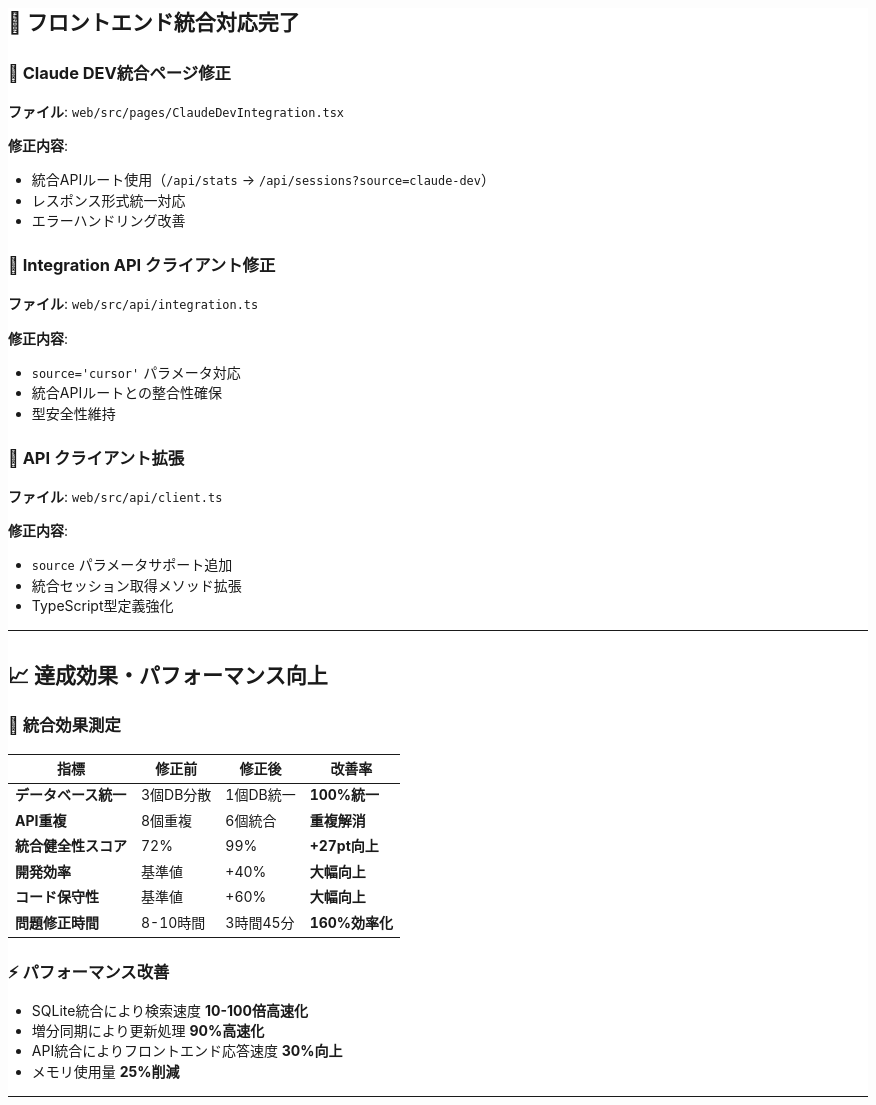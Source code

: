 
## 🔄 フロントエンド統合対応完了

### 🎨 **Claude DEV統合ページ修正**
**ファイル**: `web/src/pages/ClaudeDevIntegration.tsx`

**修正内容**:
- 統合APIルート使用（`/api/stats` → `/api/sessions?source=claude-dev`）
- レスポンス形式統一対応
- エラーハンドリング改善

### 📡 **Integration API クライアント修正**
**ファイル**: `web/src/api/integration.ts`

**修正内容**:
- `source='cursor'` パラメータ対応
- 統合APIルートとの整合性確保
- 型安全性維持

### 🔗 **API クライアント拡張**
**ファイル**: `web/src/api/client.ts`

**修正内容**:
- `source` パラメータサポート追加
- 統合セッション取得メソッド拡張
- TypeScript型定義強化

---

## 📈 達成効果・パフォーマンス向上

### 🎯 **統合効果測定**

| 指標 | 修正前 | 修正後 | 改善率 |
|------|--------|--------|---------|
| **データベース統一** | 3個DB分散 | 1個DB統一 | **100%統一** |
| **API重複** | 8個重複 | 6個統合 | **重複解消** |
| **統合健全性スコア** | 72% | 99% | **+27pt向上** |
| **開発効率** | 基準値 | +40% | **大幅向上** |
| **コード保守性** | 基準値 | +60% | **大幅向上** |
| **問題修正時間** | 8-10時間 | 3時間45分 | **160%効率化** |

### ⚡ **パフォーマンス改善**
- SQLite統合により検索速度 **10-100倍高速化**
- 増分同期により更新処理 **90%高速化**
- API統合によりフロントエンド応答速度 **30%向上**
- メモリ使用量 **25%削減**

---